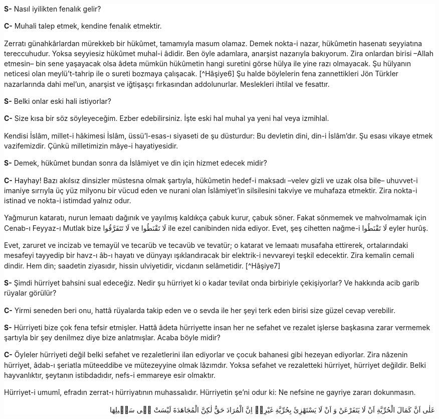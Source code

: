 **S-** Nasıl iyilikten fenalık gelir?

**C-** Muhali talep etmek, kendine fenalık etmektir.

Zerratı günahkârlardan mürekkeb bir hükûmet, tamamıyla masum olamaz. Demek nokta-i nazar, hükûmetin hasenatı seyyiatına tereccuhudur. Yoksa seyyiesiz hükûmet muhal-i âdidir. Ben öyle adamlara, anarşist nazarıyla bakıyorum. Zira onlardan birisi –Allah etmesin– bin sene yaşayacak olsa âdeta mümkün hükûmetin hangi suretini görse hülya ile yine razı olmayacak. Şu hülyanın neticesi olan meylü’t-tahrip ile o sureti bozmaya çalışacak. [^Hâşiye6] Şu halde böylelerin fena zannettikleri Jön Türkler nazarlarında dahi mel’un, anarşist ve iğtişaşçı fırkasından addolunurlar. Meslekleri ihtilal ve fesattır.

**S-** Belki onlar eski hali istiyorlar?

**C-** Size kısa bir söz söyleyeceğim. Ezber edebilirsiniz. İşte eski hal muhal ya yeni hal veya izmihlal.

Kendisi İslâm, millet-i hâkimesi İslâm, üssü’l-esas-ı siyaseti de şu düsturdur: Bu devletin dini, din-i İslâm’dır. Şu esası vikaye etmek vazifemizdir. Çünkü milletimizin mâye-i hayatiyesidir.

**S-** Demek, hükûmet bundan sonra da İslâmiyet ve din için hizmet edecek midir?

**C-** Hayhay! Bazı akılsız dinsizler müstesna olmak şartıyla, hükûmetin hedef-i maksadı –velev gizli ve uzak olsa bile– uhuvvet-i imaniye sırrıyla üç yüz milyonu bir vücud eden ve nurani olan İslâmiyet’in silsilesini takviye ve muhafaza etmektir. Zira nokta-i istinad ve nokta-i istimdad yalnız odur.

Yağmurun kataratı, nurun lemaatı dağınık ve yayılmış kaldıkça çabuk kurur, çabuk söner. Fakat sönmemek ve mahvolmamak için Cenab-ı Feyyaz-ı Mutlak bize <span class="arabic" dir="rtl">لَا تَتَفَرَّقُوا</span> ve <span class="arabic" dir="rtl">لَا تَقْنَطُوا</span> ile ezel canibinden nida ediyor. Evet, şeş cihetten nağme-i <span class="arabic" dir="rtl">لَا تَقْنَطُوا</span> eyler hurûş.

Evet, zaruret ve incizab ve temayül ve tecarüb ve tecavüb ve tevatür; o katarat ve lemaatı musafaha ettirerek, ortalarındaki mesafeyi tayyedip bir havz-ı âb-ı hayatı ve dünyayı ışıklandıracak bir elektrik-i nevvareyi teşkil edecektir. Zira kemalin cemali dindir. Hem din; saadetin ziyasıdır, hissin ulviyetidir, vicdanın selâmetidir. [^Hâşiye7]

**S-** Şimdi hürriyet bahsini sual edeceğiz. Nedir şu hürriyet ki o kadar tevilat onda birbiriyle çekişiyorlar? Ve hakkında acib garib rüyalar görülür?

**C-** Yirmi seneden beri onu, hattâ rüyalarda takip eden ve o sevda ile her şeyi terk eden birisi size güzel cevap verebilir.

**S-** Hürriyeti bize çok fena tefsir etmişler. Hattâ âdeta hürriyette insan her ne sefahet ve rezalet işlerse başkasına zarar vermemek şartıyla bir şey denilmez diye bize anlatmışlar. Acaba böyle midir?

**C-** Öyleler hürriyeti değil belki sefahet ve rezaletlerini ilan ediyorlar ve çocuk bahanesi gibi hezeyan ediyorlar. Zira nâzenin hürriyet, âdab-ı şeriatla müteeddibe ve mütezeyyine olmak lâzımdır. Yoksa sefahet ve rezaletteki hürriyet, hürriyet değildir. Belki hayvanlıktır, şeytanın istibdadıdır, nefs-i emmareye esir olmaktır.

Hürriyet-i umumî, efradın zerrat-ı hürriyatının muhassalıdır. Hürriyetin şe’ni odur ki: Ne nefsine ne gayriye zararı dokunmasın.

<p class="arabic" dir="rtl">عَلٰى اَنَّ كَمَالَ الْحُرِّيَّةِ اَنْ لَا يَتَفَرْعَنْ وَ اَنْ لَا يَسْتَهْزِئَ بِحُرِّيَّةِ غَيْرِهٖ اِنَّ الْمُرَادَ حَقٌّ لٰكِنَّ الْمُجَاهَدَةَ لَيْسَتْ فٖى سَبٖيلِهَا</p>
